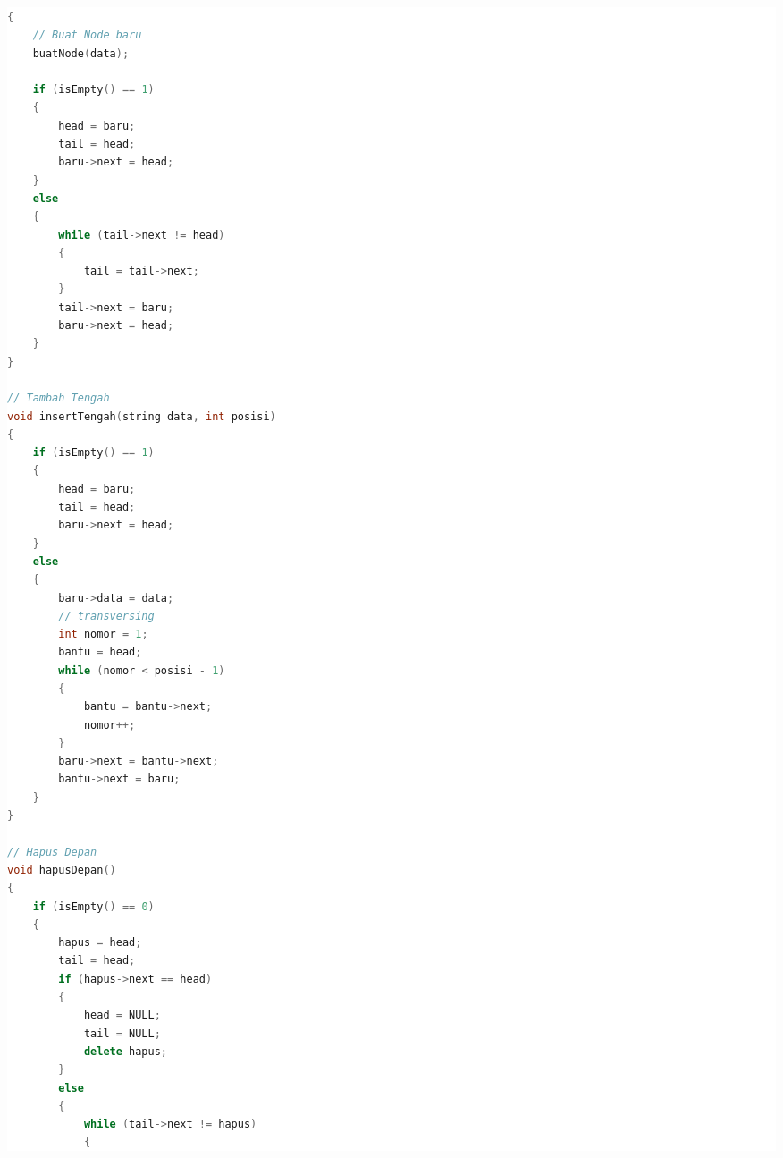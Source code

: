```C++
{
    // Buat Node baru
    buatNode(data);

    if (isEmpty() == 1)
    {
        head = baru;
        tail = head;
        baru->next = head;
    }
    else
    {
        while (tail->next != head)
        {
            tail = tail->next;
        }
        tail->next = baru;
        baru->next = head;
    }
}

// Tambah Tengah
void insertTengah(string data, int posisi)
{
    if (isEmpty() == 1)
    {
        head = baru;
        tail = head;
        baru->next = head;
    }
    else
    {
        baru->data = data;
        // transversing
        int nomor = 1;
        bantu = head;
        while (nomor < posisi - 1)
        {
            bantu = bantu->next;
            nomor++;
        }
        baru->next = bantu->next;
        bantu->next = baru;
    }
}

// Hapus Depan
void hapusDepan()
{
    if (isEmpty() == 0)
    {
        hapus = head;
        tail = head;
        if (hapus->next == head)
        {
            head = NULL;
            tail = NULL;
            delete hapus;
        }
        else
        {
            while (tail->next != hapus)
            {
```